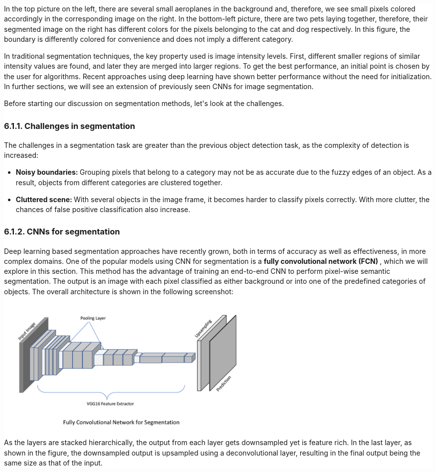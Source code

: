 In the top picture on the left, there are several small aeroplanes in the background and, therefore, we see small pixels colored accordingly in the corresponding image on the right. In the bottom-left picture, there are two pets laying together, therefore, their segmented image on the right has different colors for the pixels belonging to the cat and dog respectively. In this figure, the boundary is differently colored for convenience and does not imply a different category.

In traditional segmentation techniques, the key property used is image intensity levels. First, different smaller regions of similar intensity values are found, and later they are merged into larger regions. To get the best performance, an initial point is chosen by the user for algorithms. Recent approaches using deep learning have shown better performance without the need for initialization. In further sections, we will see an extension of previously seen CNNs for image segmentation.

Before starting our discussion on segmentation methods, let's look at the challenges. 

### 6.1.1. Challenges in segmentation

The challenges in a segmentation task are greater than the previous object detection task, as the complexity of detection is increased:

- <b> Noisy boundaries: </b> Grouping pixels that belong to a category may not be as accurate due to the fuzzy edges of an object. As a result, objects from different categories are clustered together. 

- <b> Cluttered scene: </b> With several objects in the image frame, it becomes harder to classify pixels correctly. With more clutter, the chances of false positive classification also increase. 

### 6.1.2. CNNs for segmentation

Deep learning based segmentation approaches have recently grown, both in terms of accuracy as well as effectiveness, in more complex domains. One of the popular models using CNN for segmentation is a <b> fully convolutional network (FCN) </b> , which we will explore in this section. This method has the advantage of training an end-to-end CNN to perform pixel-wise semantic segmentation. The output is an image with each pixel classified as either background or into one of the predefined categories of objects. The overall architecture is shown in the following screenshot: 

![imgs](./imgs/lesson6-2.png)

As the layers are stacked hierarchically, the output from each layer gets downsampled yet is feature rich. In the last layer, as shown in the figure, the downsampled output is upsampled using a deconvolutional layer, resulting in the final output being the same size as that of the input. 
